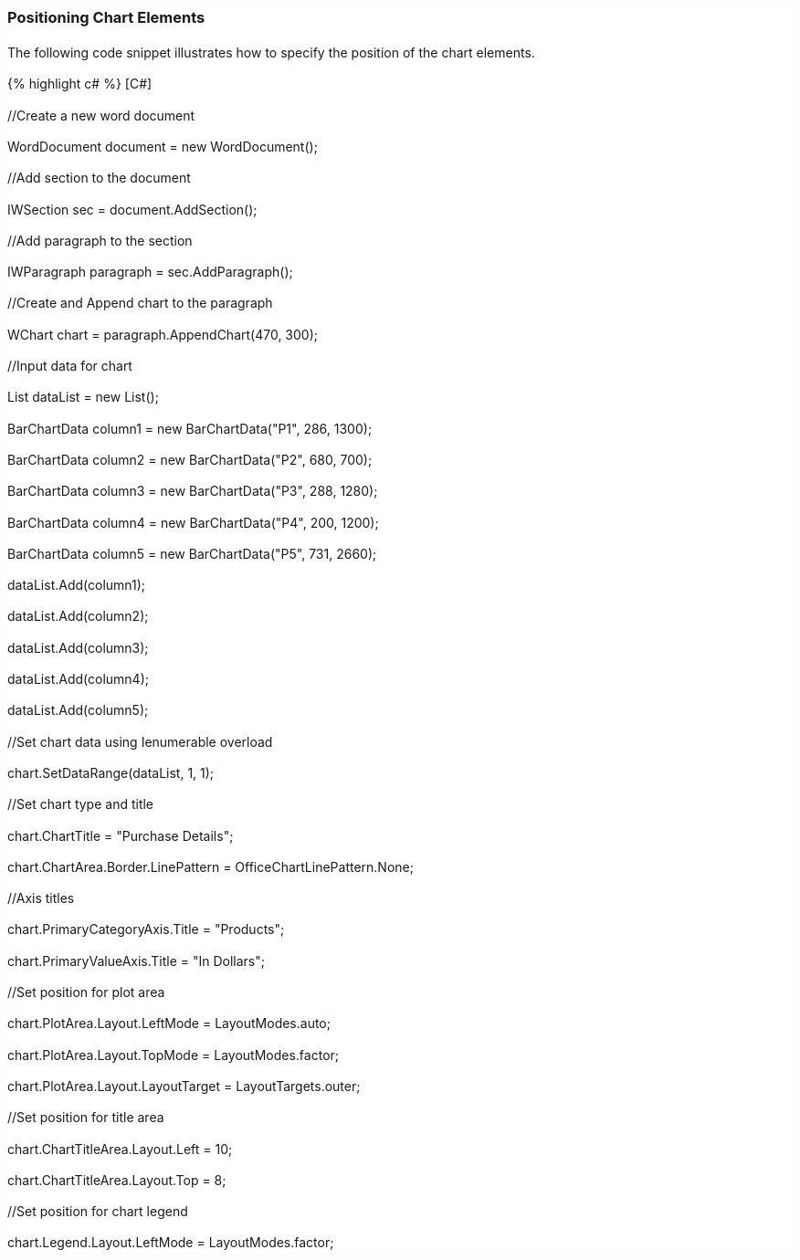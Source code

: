 ### Positioning Chart Elements

The following code snippet illustrates how to specify the position of the chart elements.

{% highlight c# %}
[C#]

//Create a new word document

WordDocument document = new WordDocument();

//Add section to the document

IWSection sec = document.AddSection();

//Add paragraph to the section

IWParagraph paragraph = sec.AddParagraph();

//Create and Append chart to the paragraph

WChart chart = paragraph.AppendChart(470, 300);

//Input data for chart

List<BarChartData> dataList = new List<BarChartData>();

BarChartData column1 = new BarChartData("P1", 286, 1300);

BarChartData column2 = new BarChartData("P2", 680, 700);

BarChartData column3 = new BarChartData("P3", 288, 1280);

BarChartData column4 = new BarChartData("P4", 200, 1200);

BarChartData column5 = new BarChartData("P5", 731, 2660);

dataList.Add(column1);

dataList.Add(column2);

dataList.Add(column3);

dataList.Add(column4);

dataList.Add(column5);

//Set chart data using Ienumerable overload

chart.SetDataRange(dataList, 1, 1);

//Set chart type and title

chart.ChartTitle = "Purchase Details";

chart.ChartArea.Border.LinePattern = OfficeChartLinePattern.None;

//Axis titles

chart.PrimaryCategoryAxis.Title = "Products";

chart.PrimaryValueAxis.Title = "In Dollars";

//Set position for plot area

chart.PlotArea.Layout.LeftMode = LayoutModes.auto;

chart.PlotArea.Layout.TopMode = LayoutModes.factor;

chart.PlotArea.Layout.LayoutTarget = LayoutTargets.outer;

//Set position for title area

chart.ChartTitleArea.Layout.Left = 10;

chart.ChartTitleArea.Layout.Top = 8;

//Set position for chart legend 

chart.Legend.Layout.LeftMode = LayoutModes.factor;
